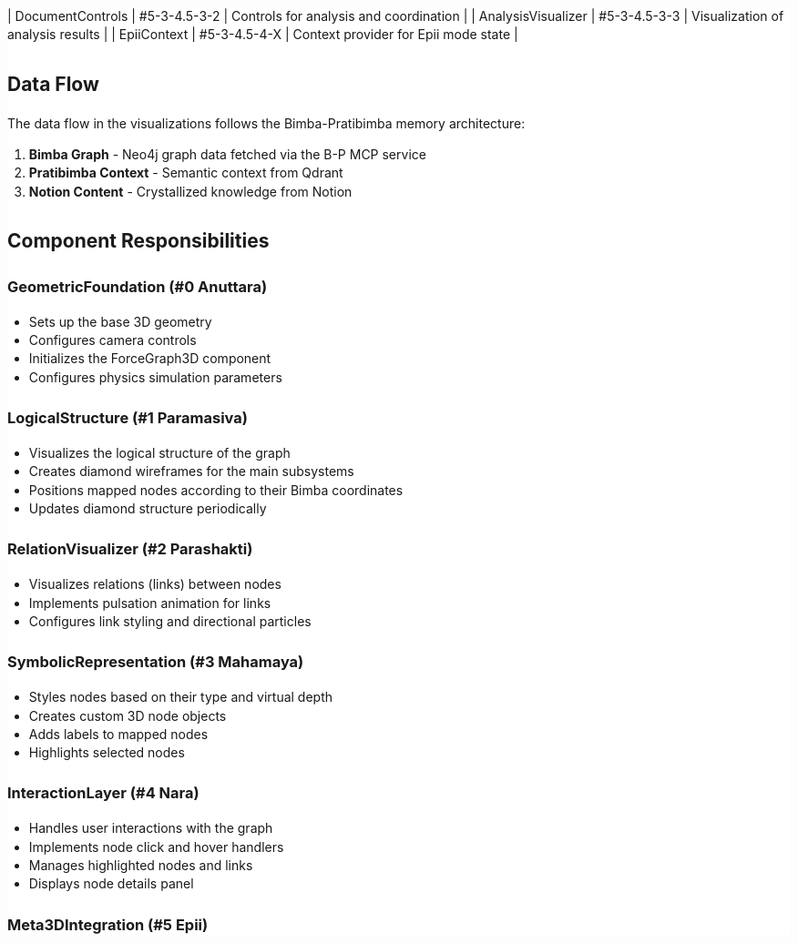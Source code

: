 | DocumentControls | #5-3-4.5-3-2 | Controls for analysis and coordination |
| AnalysisVisualizer | #5-3-4.5-3-3 | Visualization of analysis results |
| EpiiContext | #5-3-4.5-4-X | Context provider for Epii mode state |

## Data Flow

The data flow in the visualizations follows the Bimba-Pratibimba memory architecture:

1. **Bimba Graph** - Neo4j graph data fetched via the B-P MCP service
2. **Pratibimba Context** - Semantic context from Qdrant
3. **Notion Content** - Crystallized knowledge from Notion

## Component Responsibilities

### GeometricFoundation (#0 Anuttara)

- Sets up the base 3D geometry
- Configures camera controls
- Initializes the ForceGraph3D component
- Configures physics simulation parameters

### LogicalStructure (#1 Paramasiva)

- Visualizes the logical structure of the graph
- Creates diamond wireframes for the main subsystems
- Positions mapped nodes according to their Bimba coordinates
- Updates diamond structure periodically

### RelationVisualizer (#2 Parashakti)

- Visualizes relations (links) between nodes
- Implements pulsation animation for links
- Configures link styling and directional particles

### SymbolicRepresentation (#3 Mahamaya)

- Styles nodes based on their type and virtual depth
- Creates custom 3D node objects
- Adds labels to mapped nodes
- Highlights selected nodes

### InteractionLayer (#4 Nara)

- Handles user interactions with the graph
- Implements node click and hover handlers
- Manages highlighted nodes and links
- Displays node details panel

### Meta3DIntegration (#5 Epii)
